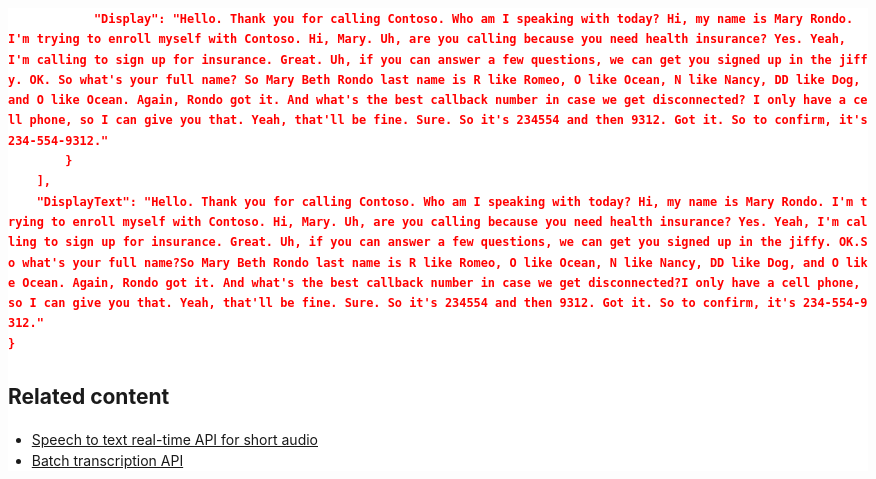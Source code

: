 ```json
			"Display": "Hello. Thank you for calling Contoso. Who am I speaking with today? Hi, my name is Mary Rondo. I'm trying to enroll myself with Contoso. Hi, Mary. Uh, are you calling because you need health insurance? Yes. Yeah, I'm calling to sign up for insurance. Great. Uh, if you can answer a few questions, we can get you signed up in the jiffy. OK. So what's your full name? So Mary Beth Rondo last name is R like Romeo, O like Ocean, N like Nancy, DD like Dog, and O like Ocean. Again, Rondo got it. And what's the best callback number in case we get disconnected? I only have a cell phone, so I can give you that. Yeah, that'll be fine. Sure. So it's 234554 and then 9312. Got it. So to confirm, it's 234-554-9312."
		}
	],
	"DisplayText": "Hello. Thank you for calling Contoso. Who am I speaking with today? Hi, my name is Mary Rondo. I'm trying to enroll myself with Contoso. Hi, Mary. Uh, are you calling because you need health insurance? Yes. Yeah, I'm calling to sign up for insurance. Great. Uh, if you can answer a few questions, we can get you signed up in the jiffy. OK.So what's your full name?So Mary Beth Rondo last name is R like Romeo, O like Ocean, N like Nancy, DD like Dog, and O like Ocean. Again, Rondo got it. And what's the best callback number in case we get disconnected?I only have a cell phone, so I can give you that. Yeah, that'll be fine. Sure. So it's 234554 and then 9312. Got it. So to confirm, it's 234-554-9312."
}
```

## Related content

- [Speech to text real-time API for short audio](./rest-speech-to-text-short.md)
- [Batch transcription API](./batch-transcription.md)
